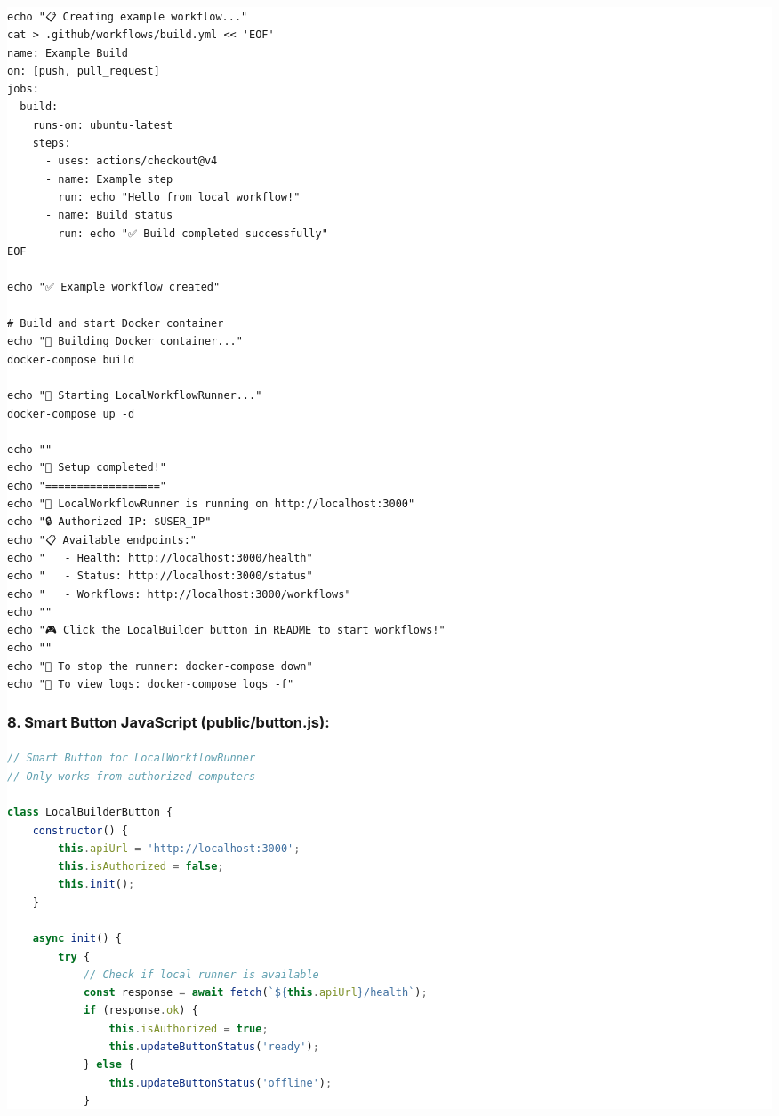 ```shellscript
echo "📋 Creating example workflow..."
cat > .github/workflows/build.yml << 'EOF'
name: Example Build
on: [push, pull_request]
jobs:
  build:
    runs-on: ubuntu-latest
    steps:
      - uses: actions/checkout@v4
      - name: Example step
        run: echo "Hello from local workflow!"
      - name: Build status
        run: echo "✅ Build completed successfully"
EOF

echo "✅ Example workflow created"

# Build and start Docker container
echo "🐳 Building Docker container..."
docker-compose build

echo "🚀 Starting LocalWorkflowRunner..."
docker-compose up -d

echo ""
echo "🎉 Setup completed!"
echo "=================="
echo "📱 LocalWorkflowRunner is running on http://localhost:3000"
echo "🔒 Authorized IP: $USER_IP"
echo "📋 Available endpoints:"
echo "   - Health: http://localhost:3000/health"
echo "   - Status: http://localhost:3000/status"
echo "   - Workflows: http://localhost:3000/workflows"
echo ""
echo "🎮 Click the LocalBuilder button in README to start workflows!"
echo ""
echo "📝 To stop the runner: docker-compose down"
echo "📝 To view logs: docker-compose logs -f"
```

### 8. **Smart Button JavaScript (public/button.js):**


```javascript
// Smart Button for LocalWorkflowRunner
// Only works from authorized computers

class LocalBuilderButton {
    constructor() {
        this.apiUrl = 'http://localhost:3000';
        this.isAuthorized = false;
        this.init();
    }

    async init() {
        try {
            // Check if local runner is available
            const response = await fetch(`${this.apiUrl}/health`);
            if (response.ok) {
                this.isAuthorized = true;
                this.updateButtonStatus('ready');
            } else {
                this.updateButtonStatus('offline');
            }
```